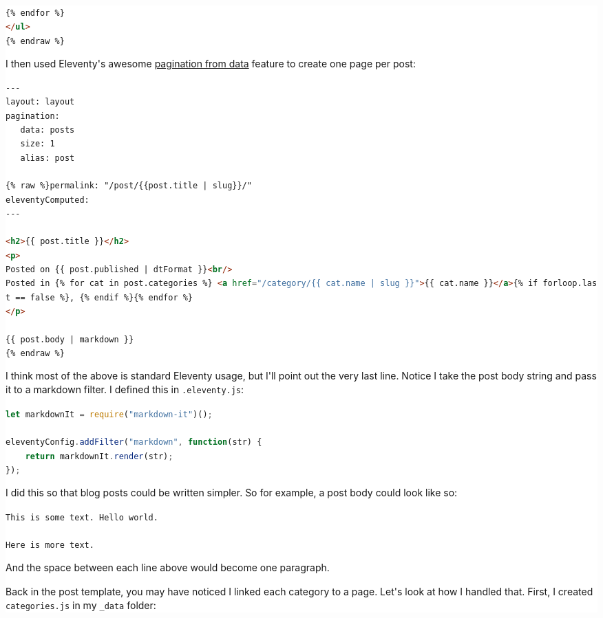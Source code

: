 ```html
{% endfor %}
</ul>
{% endraw %}
```

I then used Eleventy's awesome [pagination from data](https://www.11ty.dev/docs/pages-from-data/) feature to create one page per post:

```html
---
layout: layout
pagination:
   data: posts
   size: 1
   alias: post
   
{% raw %}permalink: "/post/{{post.title | slug}}/"
eleventyComputed:
---

<h2>{{ post.title }}</h2>
<p>
Posted on {{ post.published | dtFormat }}<br/> 
Posted in {% for cat in post.categories %} <a href="/category/{{ cat.name | slug }}">{{ cat.name }}</a>{% if forloop.last == false %}, {% endif %}{% endfor %}
</p>

{{ post.body | markdown }}
{% endraw %}
```

I think most of the above is standard Eleventy usage, but I'll point out the very last line. Notice I take the post body string and pass it to a markdown filter. I defined this in `.eleventy.js`:

```js
let markdownIt = require("markdown-it")();

eleventyConfig.addFilter("markdown", function(str) {
	return markdownIt.render(str);
});
```

I did this so that blog posts could be written simpler. So for example, a post body could look like so:

```text
This is some text. Hello world.

Here is more text.
```

And the space between each line above would become one paragraph. 

Back in the post template, you may have noticed I linked each category to a page. Let's look at how I handled that. First, I created `categories.js` in my `_data` folder:
